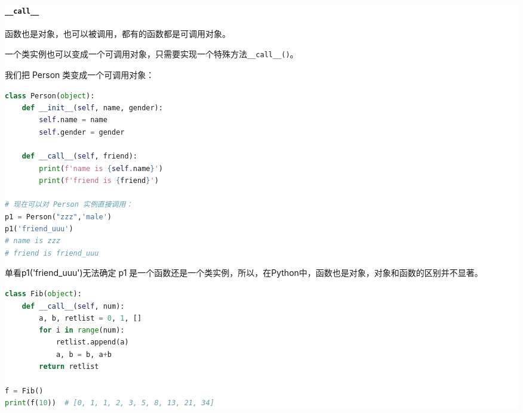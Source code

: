#### `__call__`

函数也是对象，也可以被调用，都有的函数都是可调用对象。

一个类实例也可以变成一个可调用对象，只需要实现一个特殊方法`__call__()`。

我们把 Person 类变成一个可调用对象：

```python
class Person(object):
    def __init__(self, name, gender):
        self.name = name
        self.gender = gender

    def __call__(self, friend):
        print(f'name is {self.name}')
        print(f'friend is {friend}')

# 现在可以对 Person 实例直接调用：
p1 = Person("zzz",'male')
p1('friend_uuu')
# name is zzz
# friend is friend_uuu
```

单看p1('friend_uuu')无法确定 p1 是一个函数还是一个类实例，所以，在Python中，函数也是对象，对象和函数的区别并不显著。

```python
class Fib(object):
    def __call__(self, num):
        a, b, retlist = 0, 1, []
        for i in range(num):
            retlist.append(a)
            a, b = b, a+b
        return retlist

f = Fib()
print(f(10))  # [0, 1, 1, 2, 3, 5, 8, 13, 21, 34]
```

